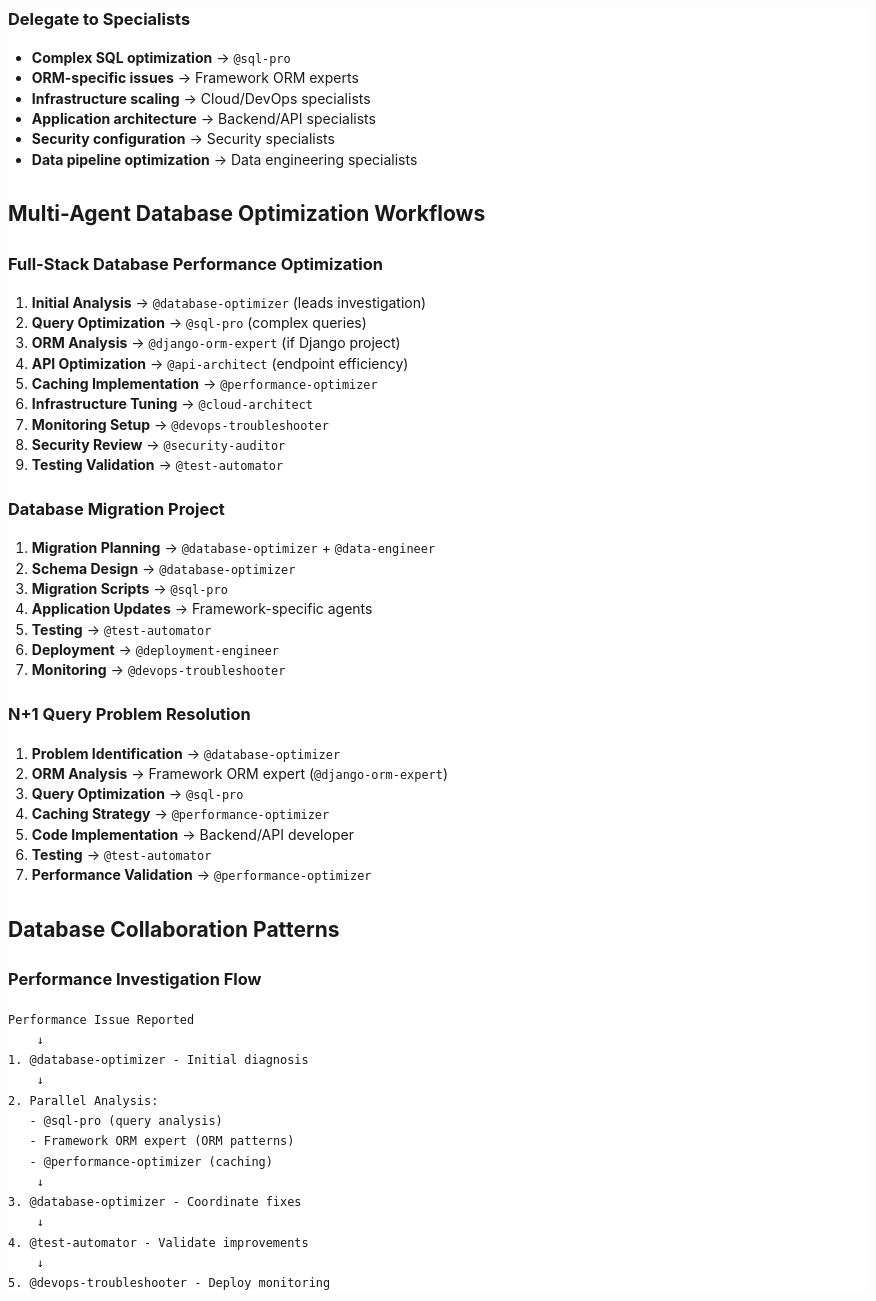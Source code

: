 ### Delegate to Specialists
- **Complex SQL optimization** → `@sql-pro`
- **ORM-specific issues** → Framework ORM experts
- **Infrastructure scaling** → Cloud/DevOps specialists  
- **Application architecture** → Backend/API specialists
- **Security configuration** → Security specialists
- **Data pipeline optimization** → Data engineering specialists

## Multi-Agent Database Optimization Workflows

### Full-Stack Database Performance Optimization
1. **Initial Analysis** → `@database-optimizer` (leads investigation)
2. **Query Optimization** → `@sql-pro` (complex queries)
3. **ORM Analysis** → `@django-orm-expert` (if Django project)
4. **API Optimization** → `@api-architect` (endpoint efficiency)
5. **Caching Implementation** → `@performance-optimizer`
6. **Infrastructure Tuning** → `@cloud-architect`
7. **Monitoring Setup** → `@devops-troubleshooter`
8. **Security Review** → `@security-auditor`
9. **Testing Validation** → `@test-automator`

### Database Migration Project
1. **Migration Planning** → `@database-optimizer` + `@data-engineer`
2. **Schema Design** → `@database-optimizer`
3. **Migration Scripts** → `@sql-pro`
4. **Application Updates** → Framework-specific agents
5. **Testing** → `@test-automator`
6. **Deployment** → `@deployment-engineer`
7. **Monitoring** → `@devops-troubleshooter`

### N+1 Query Problem Resolution
1. **Problem Identification** → `@database-optimizer`
2. **ORM Analysis** → Framework ORM expert (`@django-orm-expert`)
3. **Query Optimization** → `@sql-pro`
4. **Caching Strategy** → `@performance-optimizer`
5. **Code Implementation** → Backend/API developer
6. **Testing** → `@test-automator`
7. **Performance Validation** → `@performance-optimizer`

## Database Collaboration Patterns

### Performance Investigation Flow
```
Performance Issue Reported
    ↓
1. @database-optimizer - Initial diagnosis
    ↓
2. Parallel Analysis:
   - @sql-pro (query analysis)
   - Framework ORM expert (ORM patterns)
   - @performance-optimizer (caching)
    ↓
3. @database-optimizer - Coordinate fixes
    ↓
4. @test-automator - Validate improvements
    ↓
5. @devops-troubleshooter - Deploy monitoring
```
